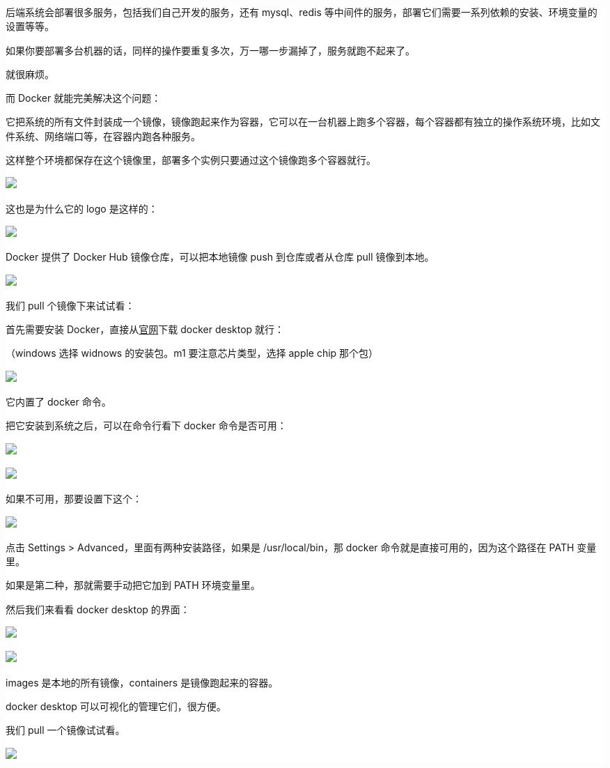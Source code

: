 后端系统会部署很多服务，包括我们自己开发的服务，还有 mysql、redis 等中间件的服务，部署它们需要一系列依赖的安装、环境变量的设置等等。

如果你要部署多台机器的话，同样的操作要重复多次，万一哪一步漏掉了，服务就跑不起来了。

就很麻烦。

而 Docker 就能完美解决这个问题：

它把系统的所有文件封装成一个镜像，镜像跑起来作为容器，它可以在一台机器上跑多个容器，每个容器都有独立的操作系统环境，比如文件系统、网络端口等，在容器内跑各种服务。

这样整个环境都保存在这个镜像里，部署多个实例只要通过这个镜像跑多个容器就行。

![](//liushuaiyang.oss-cn-shanghai.aliyuncs.com/nest-docs/image/39-1.png)

这也是为什么它的 logo 是这样的：

![](//liushuaiyang.oss-cn-shanghai.aliyuncs.com/nest-docs/image/39-2.png)

Docker 提供了 Docker Hub 镜像仓库，可以把本地镜像 push 到仓库或者从仓库 pull 镜像到本地。

![](//liushuaiyang.oss-cn-shanghai.aliyuncs.com/nest-docs/image/39-3.png)

我们 pull 个镜像下来试试看：

首先需要安装 Docker，直接从[官网](https://docker.com)下载 docker desktop 就行：

（windows 选择 widnows 的安装包。m1 要注意芯片类型，选择 apple chip 那个包）

![](//liushuaiyang.oss-cn-shanghai.aliyuncs.com/nest-docs/image/39-4.png)

它内置了 docker 命令。

把它安装到系统之后，可以在命令行看下 docker 命令是否可用：

![](//liushuaiyang.oss-cn-shanghai.aliyuncs.com/nest-docs/image/39-5.png)

![](//liushuaiyang.oss-cn-shanghai.aliyuncs.com/nest-docs/image/39-6.png)

如果不可用，那要设置下这个：

![](//liushuaiyang.oss-cn-shanghai.aliyuncs.com/nest-docs/image/39-7.png)

点击 Settings > Advanced，里面有两种安装路径，如果是 /usr/local/bin，那 docker 命令就是直接可用的，因为这个路径在 PATH 变量里。

如果是第二种，那就需要手动把它加到 PATH 环境变量里。

然后我们来看看 docker desktop 的界面：

![](//liushuaiyang.oss-cn-shanghai.aliyuncs.com/nest-docs/image/39-8.png)

![](//liushuaiyang.oss-cn-shanghai.aliyuncs.com/nest-docs/image/39-9.png)

images 是本地的所有镜像，containers 是镜像跑起来的容器。

docker desktop 可以可视化的管理它们，很方便。

我们 pull 一个镜像试试看。

![](//liushuaiyang.oss-cn-shanghai.aliyuncs.com/nest-docs/image/39-10.png)
